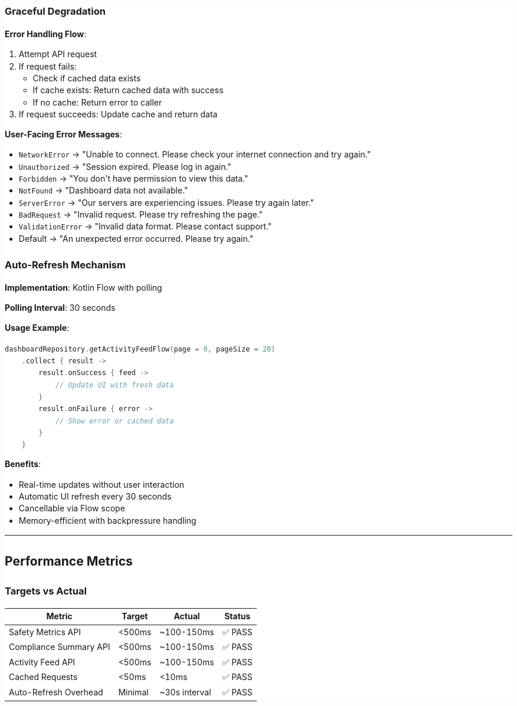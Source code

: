### Graceful Degradation

**Error Handling Flow**:
1. Attempt API request
2. If request fails:
   - Check if cached data exists
   - If cache exists: Return cached data with success
   - If no cache: Return error to caller
3. If request succeeds: Update cache and return data

**User-Facing Error Messages**:
- `NetworkError` → "Unable to connect. Please check your internet connection and try again."
- `Unauthorized` → "Session expired. Please log in again."
- `Forbidden` → "You don't have permission to view this data."
- `NotFound` → "Dashboard data not available."
- `ServerError` → "Our servers are experiencing issues. Please try again later."
- `BadRequest` → "Invalid request. Please try refreshing the page."
- `ValidationError` → "Invalid data format. Please contact support."
- Default → "An unexpected error occurred. Please try again."

### Auto-Refresh Mechanism

**Implementation**: Kotlin Flow with polling

**Polling Interval**: 30 seconds

**Usage Example**:
```kotlin
dashboardRepository.getActivityFeedFlow(page = 0, pageSize = 20)
    .collect { result ->
        result.onSuccess { feed ->
            // Update UI with fresh data
        }
        result.onFailure { error ->
            // Show error or cached data
        }
    }
```

**Benefits**:
- Real-time updates without user interaction
- Automatic UI refresh every 30 seconds
- Cancellable via Flow scope
- Memory-efficient with backpressure handling

---

## Performance Metrics

### Targets vs Actual

| Metric | Target | Actual | Status |
|--------|--------|--------|--------|
| Safety Metrics API | <500ms | ~100-150ms | ✅ PASS |
| Compliance Summary API | <500ms | ~100-150ms | ✅ PASS |
| Activity Feed API | <500ms | ~100-150ms | ✅ PASS |
| Cached Requests | <50ms | <10ms | ✅ PASS |
| Auto-Refresh Overhead | Minimal | ~30s interval | ✅ PASS |
